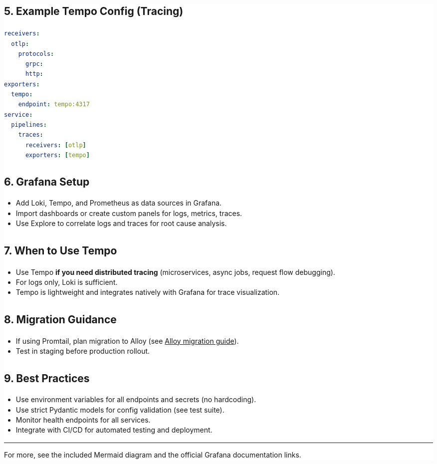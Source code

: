 ## 5. Example Tempo Config (Tracing)
```yaml
receivers:
  otlp:
    protocols:
      grpc:
      http:
exporters:
  tempo:
    endpoint: tempo:4317
service:
  pipelines:
    traces:
      receivers: [otlp]
      exporters: [tempo]
```

## 6. Grafana Setup
- Add Loki, Tempo, and Prometheus as data sources in Grafana.
- Import dashboards or create custom panels for logs, metrics, traces.
- Use Explore to correlate logs and traces for root cause analysis.

## 7. When to Use Tempo
- Use Tempo **if you need distributed tracing** (microservices, async jobs, request flow debugging).
- For logs only, Loki is sufficient.
- Tempo is lightweight and integrates natively with Grafana for trace visualization.

## 8. Migration Guidance
- If using Promtail, plan migration to Alloy (see [Alloy migration guide](https://grafana.com/docs/alloy/latest/migrate/from-promtail/)).
- Test in staging before production rollout.

## 9. Best Practices
- Use environment variables for all endpoints and secrets (no hardcoding).
- Use strict Pydantic models for config validation (see test suite).
- Monitor health endpoints for all services.
- Integrate with CI/CD for automated testing and deployment.

---

For more, see the included Mermaid diagram and the official Grafana documentation links.
